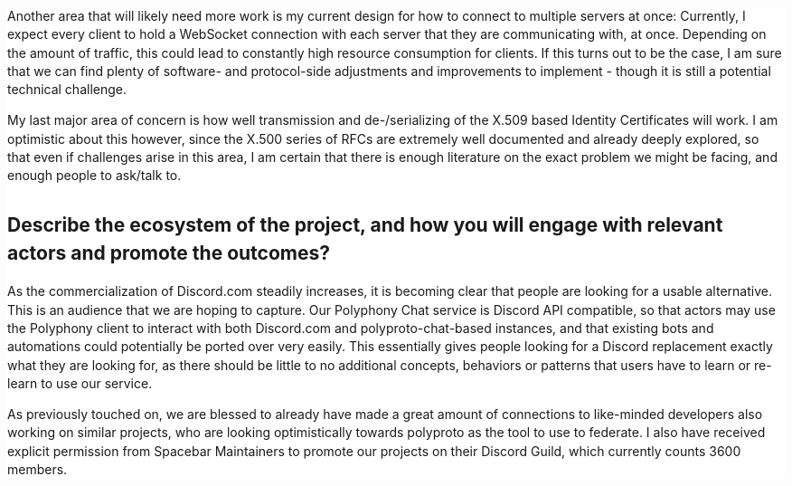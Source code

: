 Another area that will likely need more work is my current design for how to connect to multiple
servers at once: Currently, I expect every client to hold a WebSocket connection with each server
that they are communicating with, at once. Depending on the amount of traffic, this could lead to
constantly high resource consumption for clients. If this turns out to be the case, I am sure that
we can find plenty of software- and protocol-side adjustments and improvements to implement - though
it is still a potential technical challenge.

My last major area of concern is how well transmission and de-/serializing of the X.509 based
Identity Certificates will work. I am optimistic about this however, since the X.500 series of RFCs
are extremely well documented and already deeply explored, so that even if challenges arise in this
area, I am certain that there is enough literature on the exact problem we might be facing, and
enough people to ask/talk to.

## Describe the ecosystem of the project, and how you will engage with relevant actors and promote the outcomes?

As the commercialization of Discord.com steadily increases, it is becoming clear that people are
looking for a usable alternative. This is an audience that we are hoping to capture. Our Polyphony
Chat service is Discord API compatible, so that actors may use the Polyphony client to interact with
both Discord.com and polyproto-chat-based instances, and that existing bots and automations could
potentially be ported over very easily. This essentially gives people looking for a Discord
replacement exactly what they are looking for, as there should be little to no additional concepts,
behaviors or patterns that users have to learn or re-learn to use our service.

As previously touched on, we are blessed to already have made a great amount of connections to
like-minded developers also working on similar projects, who are looking optimistically towards
polyproto as the tool to use to federate. I also have received explicit permission from Spacebar
Maintainers to promote our projects on their Discord Guild, which currently counts 3600 members.
